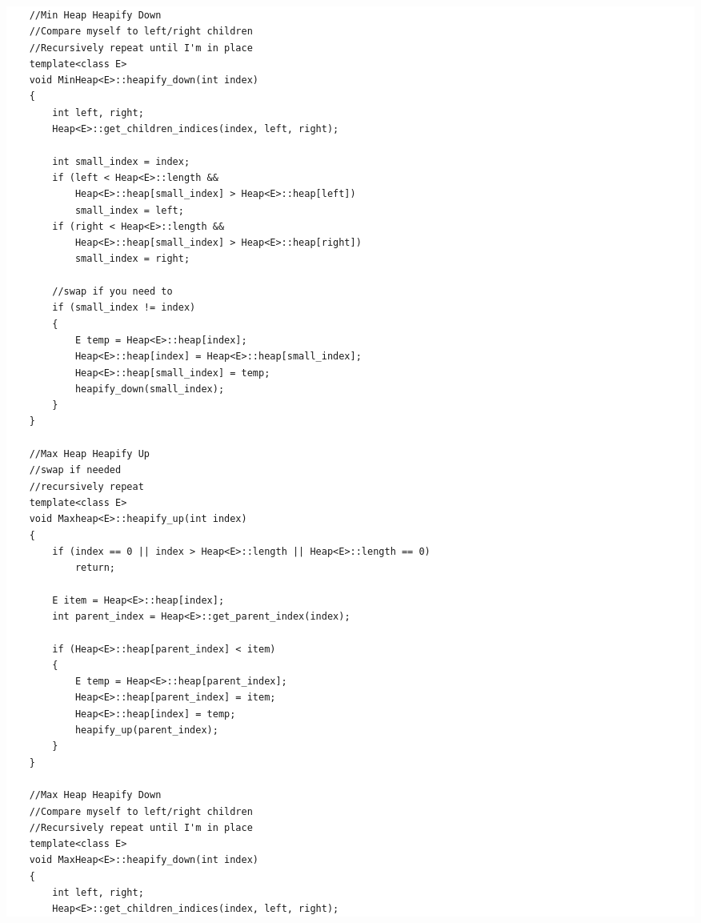 		//Min Heap Heapify Down
		//Compare myself to left/right children
		//Recursively repeat until I'm in place
		template<class E>
		void MinHeap<E>::heapify_down(int index)
		{
			int left, right;
			Heap<E>::get_children_indices(index, left, right);
			
			int small_index = index;
			if (left < Heap<E>::length &&
				Heap<E>::heap[small_index] > Heap<E>::heap[left])
				small_index = left;
			if (right < Heap<E>::length &&
				Heap<E>::heap[small_index] > Heap<E>::heap[right])
				small_index = right;
				
			//swap if you need to
			if (small_index != index)
			{
				E temp = Heap<E>::heap[index];
				Heap<E>::heap[index] = Heap<E>::heap[small_index];
				Heap<E>::heap[small_index] = temp;
				heapify_down(small_index);
			}
		}
		
		//Max Heap Heapify Up
		//swap if needed
		//recursively repeat
		template<class E>
		void Maxheap<E>::heapify_up(int index)
		{
			if (index == 0 || index > Heap<E>::length || Heap<E>::length == 0)
				return;
				
			E item = Heap<E>::heap[index];
			int parent_index = Heap<E>::get_parent_index(index);
			
			if (Heap<E>::heap[parent_index] < item)
			{
				E temp = Heap<E>::heap[parent_index];
				Heap<E>::heap[parent_index] = item;
				Heap<E>::heap[index] = temp;
				heapify_up(parent_index);
			}
		}
		
		//Max Heap Heapify Down
		//Compare myself to left/right children
		//Recursively repeat until I'm in place
		template<class E>
		void MaxHeap<E>::heapify_down(int index)
		{
			int left, right;
			Heap<E>::get_children_indices(index, left, right);
			